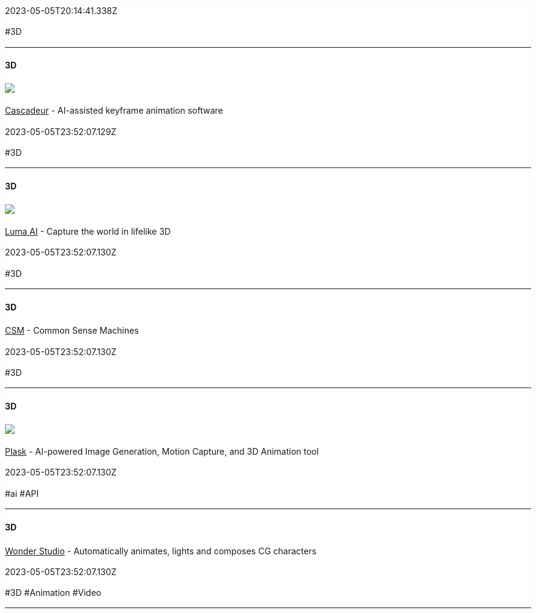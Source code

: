 2023-05-05T20:14:41.338Z

#3D

---

#### 3D

![](https://q7d9z9e6.rocketcdn.me/wp-content/uploads/2023/04/video_thumbnail-brand-ai-model.png)

[Cascadeur](https://contlo.com) - AI-assisted keyframe animation software

2023-05-05T23:52:07.129Z

#3D

---

#### 3D

![](https://www.deepl.com/img/favicon/automatic_social_share_deepl.jpg)

[Luma AI](https://deepl.com/translator) - Capture the world in lifelike 3D

2023-05-05T23:52:07.130Z

#3D

---

#### 3D

[CSM](https://mateai.io) - Common Sense Machines

2023-05-05T23:52:07.130Z

#3D

---

#### 3D

![](https://site-assets.plasmic.app/f234c9a64cd67e581e640bb2b40e92f2.png)

[Plask](https://scale.com) - AI-powered Image Generation, Motion Capture, and 3D Animation tool

2023-05-05T23:52:07.130Z

#ai #API

---

#### 3D

[Wonder Studio](https://tubetldr.com) - Automatically animates, lights and composes CG characters

2023-05-05T23:52:07.130Z

#3D #Animation #Video

---